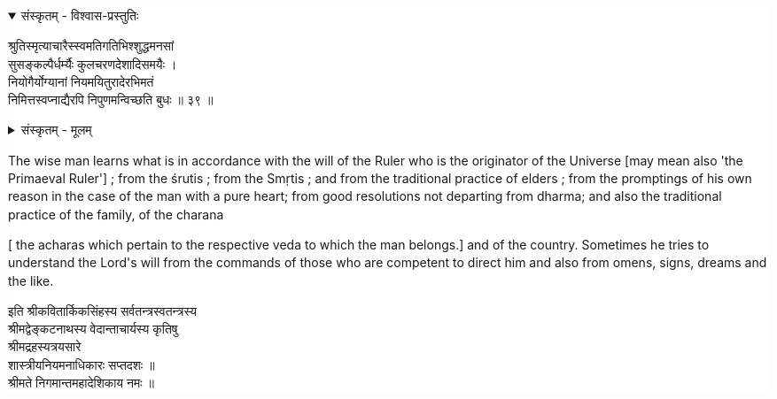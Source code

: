 <details open><summary>संस्कृतम् - विश्वास-प्रस्तुतिः</summary>

श्रुतिस्मृत्याचारैस्स्वमतिगतिभिश्शुद्धमनसां  
सुसङ्कल्पैर्धर्म्यैः कुलचरणदेशादिसमयैः ।  
नियोगैर्योग्यानां नियमयितुरादेरभिमतं  
निमित्तस्वप्नाद्यैरपि निपुणमन्विच्छति बुधः ॥ ३९ ॥
</details>

<details><summary>संस्कृतम् - मूलम्</summary></details>

The wise man learns what is in accordance with the will of the Ruler who is the originator of the Universe [may mean also 'the Primaeval Ruler'] ; from the śrutis ; from the Smṛtis ; and from the traditional practice of elders ; from the promptings of his own reason in the case of the man with a pure heart; from good resolutions not departing from dharma; and also the traditional practice of the family, of the charana

[ the acharas which pertain to the respective veda to which the man belongs.] and of the country. Sometimes he tries to understand the Lord's will from the commands of those who are competent to direct him and also from omens, signs, dreams and the like.

इति श्रीकवितार्किकसिंहस्य सर्वतन्त्रस्वतन्त्रस्य  
श्रीमद्वेङ्कटनाथस्य वेदान्ताचार्यस्य कृतिषु  
श्रीमद्रहस्यत्रयसारे  
शास्त्रीयनियमनाधिकारः सप्तदशः ॥  
श्रीमते निगमान्तमहादेशिकाय नमः ॥

